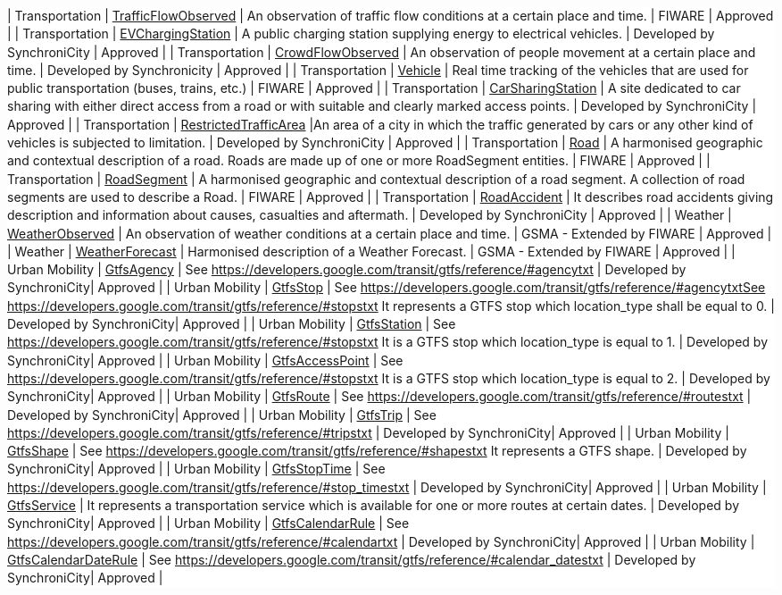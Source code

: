 | Transportation | [TrafficFlowObserved](https://github.com/Fiware/dataModels/blob/master/specs/Transportation/TrafficFlowObserved/doc/spec.md) | An observation of traffic flow conditions at a certain place and time. | FIWARE | Approved |
| Transportation | [EVChargingStation](https://gitlab.com/synchronicity-iot/synchronicity-data-models/blob/master/Transportation/EVChargingStation/doc/spec.md) | A public charging station supplying energy to electrical vehicles. | Developed by SynchroniCity | Approved |
| Transportation | [CrowdFlowObserved](https://gitlab.com/synchronicity-iot/synchronicity-data-models/blob/master/Transportation/CrowdFlowObserved/doc/spec.md) | An observation of people movement at a certain place and time. | Developed by Synchronicity | Approved |
| Transportation | [Vehicle](https://github.com/Fiware/dataModels/blob/master/specs/Transportation/Vehicle/Vehicle/doc/spec.md) | Real time tracking of the vehicles that are used for public transportation (buses, trains, etc.)  | FIWARE | Approved |
| Transportation | [CarSharingStation](https://gitlab.com/synchronicity-iot/synchronicity-data-models/blob/master/Transportation/CarSharingStation/doc/spec.md) | A site dedicated to car sharing with either direct access from a road or with suitable and clearly marked access points. | Developed by SynchroniCity | Approved |
| Transportation | [RestrictedTrafficArea](https://gitlab.com/synchronicity-iot/synchronicity-data-models/blob/master/Transportation/RestrictedTrafficArea/doc/spec.md) |An area of a city in which the traffic generated by cars or any other kind of vehicles is subjected to limitation. | Developed by SynchroniCity | Approved |
| Transportation | [Road](https://github.com/Fiware/dataModels/blob/master/specs/Transportation/Road/doc/spec.md) | A harmonised geographic and contextual description of a road. Roads are made up of one or more RoadSegment entities. | FIWARE | Approved |
| Transportation | [RoadSegment](https://github.com/Fiware/dataModels/blob/master/specs/Transportation/RoadSegment/doc/spec.md) | A harmonised geographic and contextual description of a road segment. A collection of road segments are used to describe a Road. | FIWARE | Approved |
| Transportation | [RoadAccident](https://gitlab.com/synchronicity-iot/synchronicity-data-models/blob/master/Transportation/RoadAccident/doc/spec.md) | It describes road accidents giving description and information about causes, casualties and aftermath. | Developed by SynchroniCity | Approved |
| Weather | [WeatherObserved](https://github.com/Fiware/dataModels/blob/master/specs/Weather/WeatherObserved/doc/spec.md) | An observation of weather conditions at a certain place and time. | GSMA - Extended by FIWARE | Approved |
| Weather | [WeatherForecast](https://github.com/Fiware/dataModels/blob/master/specs/Weather/WeatherForecast/doc/spec.md) | Harmonised description of a Weather Forecast.   | GSMA - Extended by FIWARE | Approved |
| Urban Mobility | [GtfsAgency](https://github.com/FIWARE/dataModels/blob/master/specs/UrbanMobility/GtfsAgency/doc/spec.md) | See https://developers.google.com/transit/gtfs/reference/#agencytxt | Developed by SynchroniCity| Approved |
| Urban Mobility | [GtfsStop](https://github.com/FIWARE/dataModels/blob/master/specs/UrbanMobility/GtfsStop/doc/spec.md) | See https://developers.google.com/transit/gtfs/reference/#agencytxtSee https://developers.google.com/transit/gtfs/reference/#stopstxt It represents a GTFS stop which location_type shall be equal to 0. | Developed by SynchroniCity| Approved |
| Urban Mobility | [GtfsStation](https://github.com/FIWARE/dataModels/blob/master/specs/UrbanMobility/GtfsStation/doc/spec.md) | See https://developers.google.com/transit/gtfs/reference/#stopstxt It is a GTFS stop which location_type is equal to 1. | Developed by SynchroniCity| Approved |
| Urban Mobility | [GtfsAccessPoint](https://github.com/FIWARE/dataModels/blob/master/specs/UrbanMobility/GtfsAccessPoint/doc/spec.md) | See https://developers.google.com/transit/gtfs/reference/#stopstxt It is a GTFS stop which location_type is equal to 2. | Developed by SynchroniCity| Approved |
| Urban Mobility | [GtfsRoute](https://github.com/FIWARE/dataModels/blob/master/specs/UrbanMobility/GtfsRoute/doc/spec.md) | See https://developers.google.com/transit/gtfs/reference/#routestxt | Developed by SynchroniCity| Approved |
| Urban Mobility | [GtfsTrip](https://github.com/FIWARE/dataModels/blob/master/specs/UrbanMobility/GtfsTrip/doc/spec.md) | See https://developers.google.com/transit/gtfs/reference/#tripstxt | Developed by SynchroniCity| Approved |
| Urban Mobility | [GtfsShape](https://github.com/FIWARE/dataModels/blob/master/specs/UrbanMobility/GtfsShape/doc/spec.md) | See https://developers.google.com/transit/gtfs/reference/#shapestxt It represents a GTFS shape. | Developed by SynchroniCity| Approved |
| Urban Mobility | [GtfsStopTime](https://github.com/FIWARE/dataModels/blob/master/specs/UrbanMobility/GtfsStopTime/doc/spec.md) | See https://developers.google.com/transit/gtfs/reference/#stop_timestxt | Developed by SynchroniCity| Approved |
| Urban Mobility | [GtfsService](https://github.com/FIWARE/dataModels/blob/master/specs/UrbanMobility/GtfsService/doc/spec.md) | It represents a transportation service which is available for one or more routes at certain dates. | Developed by SynchroniCity| Approved |
| Urban Mobility | [GtfsCalendarRule](https://github.com/FIWARE/dataModels/blob/master/specs/UrbanMobility/GtfsCalendarRule/doc/spec.md) | See https://developers.google.com/transit/gtfs/reference/#calendartxt | Developed by SynchroniCity| Approved |
| Urban Mobility | [GtfsCalendarDateRule](https://github.com/FIWARE/dataModels/blob/master/specs/UrbanMobility/GtfsCalendarDateRule/doc/spec.md) | See https://developers.google.com/transit/gtfs/reference/#calendar_datestxt | Developed by SynchroniCity| Approved |